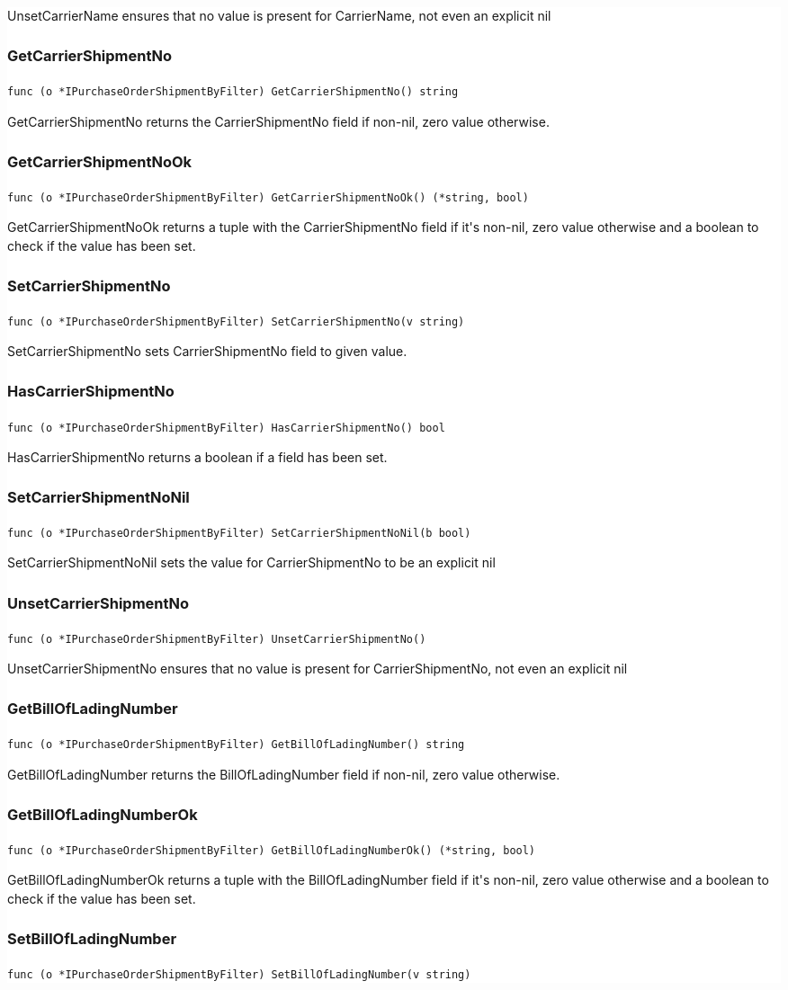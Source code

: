 UnsetCarrierName ensures that no value is present for CarrierName, not even an explicit nil
### GetCarrierShipmentNo

`func (o *IPurchaseOrderShipmentByFilter) GetCarrierShipmentNo() string`

GetCarrierShipmentNo returns the CarrierShipmentNo field if non-nil, zero value otherwise.

### GetCarrierShipmentNoOk

`func (o *IPurchaseOrderShipmentByFilter) GetCarrierShipmentNoOk() (*string, bool)`

GetCarrierShipmentNoOk returns a tuple with the CarrierShipmentNo field if it's non-nil, zero value otherwise
and a boolean to check if the value has been set.

### SetCarrierShipmentNo

`func (o *IPurchaseOrderShipmentByFilter) SetCarrierShipmentNo(v string)`

SetCarrierShipmentNo sets CarrierShipmentNo field to given value.

### HasCarrierShipmentNo

`func (o *IPurchaseOrderShipmentByFilter) HasCarrierShipmentNo() bool`

HasCarrierShipmentNo returns a boolean if a field has been set.

### SetCarrierShipmentNoNil

`func (o *IPurchaseOrderShipmentByFilter) SetCarrierShipmentNoNil(b bool)`

 SetCarrierShipmentNoNil sets the value for CarrierShipmentNo to be an explicit nil

### UnsetCarrierShipmentNo
`func (o *IPurchaseOrderShipmentByFilter) UnsetCarrierShipmentNo()`

UnsetCarrierShipmentNo ensures that no value is present for CarrierShipmentNo, not even an explicit nil
### GetBillOfLadingNumber

`func (o *IPurchaseOrderShipmentByFilter) GetBillOfLadingNumber() string`

GetBillOfLadingNumber returns the BillOfLadingNumber field if non-nil, zero value otherwise.

### GetBillOfLadingNumberOk

`func (o *IPurchaseOrderShipmentByFilter) GetBillOfLadingNumberOk() (*string, bool)`

GetBillOfLadingNumberOk returns a tuple with the BillOfLadingNumber field if it's non-nil, zero value otherwise
and a boolean to check if the value has been set.

### SetBillOfLadingNumber

`func (o *IPurchaseOrderShipmentByFilter) SetBillOfLadingNumber(v string)`
